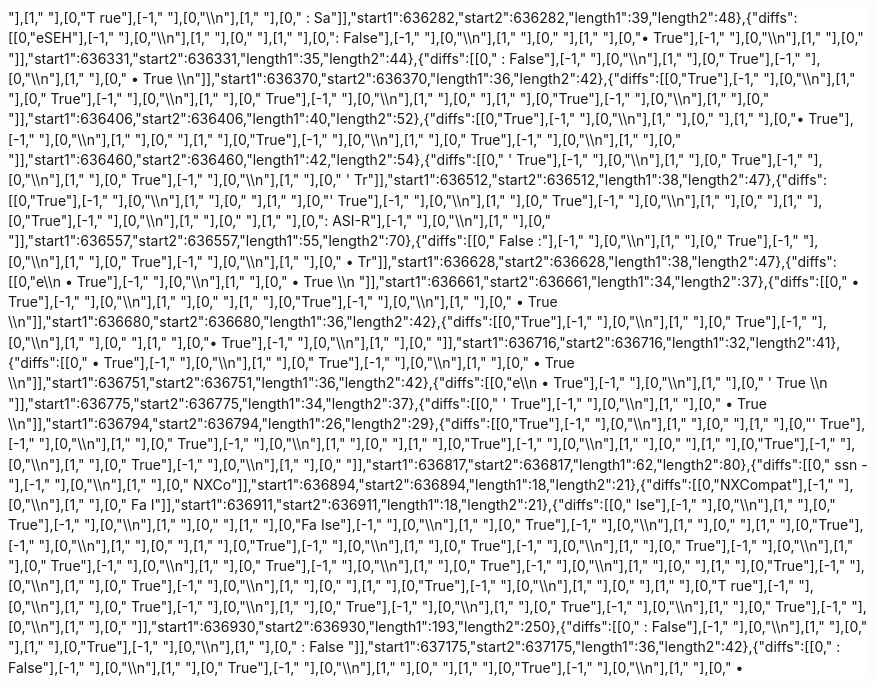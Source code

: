 \"],[1,\"   \"],[0,\"T rue\"],[-1,\" \"],[0,\"\\\n\"],[1,\"    \"],[0,\"    : Sa\"]],\"start1\":636282,\"start2\":636282,\"length1\":39,\"length2\":48},{\"diffs\":[[0,\"eSEH\"],[-1,\" \"],[0,\"\\\n\"],[1,\"  \"],[0,\"    \"],[1,\"  \"],[0,\": False\"],[-1,\" \"],[0,\"\\\n\"],[1,\"   \"],[0,\"    \"],[1,\" \"],[0,\"• True\"],[-1,\" \"],[0,\"\\\n\"],[1,\"    \"],[0,\"    \"]],\"start1\":636331,\"start2\":636331,\"length1\":35,\"length2\":44},{\"diffs\":[[0,\"     : False\"],[-1,\" \"],[0,\"\\\n\"],[1,\"    \"],[0,\"    True\"],[-1,\" \"],[0,\"\\\n\"],[1,\"    \"],[0,\"    • True \\\n\"]],\"start1\":636370,\"start2\":636370,\"length1\":36,\"length2\":42},{\"diffs\":[[0,\"True\"],[-1,\" \"],[0,\"\\\n\"],[1,\"    \"],[0,\"    True\"],[-1,\" \"],[0,\"\\\n\"],[1,\"    \"],[0,\"    True\"],[-1,\" \"],[0,\"\\\n\"],[1,\" \"],[0,\"    \"],[1,\"   \"],[0,\"True\"],[-1,\" \"],[0,\"\\\n\"],[1,\"    \"],[0,\"    \"]],\"start1\":636406,\"start2\":636406,\"length1\":40,\"length2\":52},{\"diffs\":[[0,\"True\"],[-1,\" \"],[0,\"\\\n\"],[1,\"  \"],[0,\"    \"],[1,\"  \"],[0,\"• True\"],[-1,\" \"],[0,\"\\\n\"],[1,\"   \"],[0,\"    \"],[1,\" \"],[0,\"True\"],[-1,\" \"],[0,\"\\\n\"],[1,\"    \"],[0,\"    True\"],[-1,\" \"],[0,\"\\\n\"],[1,\"    \"],[0,\"    \"]],\"start1\":636460,\"start2\":636460,\"length1\":42,\"length2\":54},{\"diffs\":[[0,\"  ' True\"],[-1,\" \"],[0,\"\\\n\"],[1,\"    \"],[0,\"    True\"],[-1,\" \"],[0,\"\\\n\"],[1,\"    \"],[0,\"    True\"],[-1,\" \"],[0,\"\\\n\"],[1,\"    \"],[0,\"    ' Tr\"]],\"start1\":636512,\"start2\":636512,\"length1\":38,\"length2\":47},{\"diffs\":[[0,\"True\"],[-1,\" \"],[0,\"\\\n\"],[1,\" \"],[0,\"    \"],[1,\"   \"],[0,\"' True\"],[-1,\" \"],[0,\"\\\n\"],[1,\"    \"],[0,\"    True\"],[-1,\" \"],[0,\"\\\n\"],[1,\"  \"],[0,\"    \"],[1,\"  \"],[0,\"True\"],[-1,\" \"],[0,\"\\\n\"],[1,\"   \"],[0,\"    \"],[1,\" \"],[0,\": ASI-R\"],[-1,\" \"],[0,\"\\\n\"],[1,\"    \"],[0,\"    \"]],\"start1\":636557,\"start2\":636557,\"length1\":55,\"length2\":70},{\"diffs\":[[0,\" False :\"],[-1,\" \"],[0,\"\\\n\"],[1,\"    \"],[0,\"    True\"],[-1,\" \"],[0,\"\\\n\"],[1,\"    \"],[0,\"    True\"],[-1,\" \"],[0,\"\\\n\"],[1,\"    \"],[0,\"    • Tr\"]],\"start1\":636628,\"start2\":636628,\"length1\":38,\"length2\":47},{\"diffs\":[[0,\"e\\\n        • True\"],[-1,\" \"],[0,\"\\\n\"],[1,\"    \"],[0,\"    • True \\\n    \"]],\"start1\":636661,\"start2\":636661,\"length1\":34,\"length2\":37},{\"diffs\":[[0,\"      • True\"],[-1,\" \"],[0,\"\\\n\"],[1,\" \"],[0,\"    \"],[1,\"   \"],[0,\"True\"],[-1,\" \"],[0,\"\\\n\"],[1,\"    \"],[0,\"    • True \\\n\"]],\"start1\":636680,\"start2\":636680,\"length1\":36,\"length2\":42},{\"diffs\":[[0,\"True\"],[-1,\" \"],[0,\"\\\n\"],[1,\"    \"],[0,\"    True\"],[-1,\" \"],[0,\"\\\n\"],[1,\"   \"],[0,\"    \"],[1,\" \"],[0,\"• True\"],[-1,\" \"],[0,\"\\\n\"],[1,\"    \"],[0,\"    \"]],\"start1\":636716,\"start2\":636716,\"length1\":32,\"length2\":41},{\"diffs\":[[0,\"      • True\"],[-1,\" \"],[0,\"\\\n\"],[1,\"    \"],[0,\"    True\"],[-1,\" \"],[0,\"\\\n\"],[1,\"    \"],[0,\"    • True \\\n\"]],\"start1\":636751,\"start2\":636751,\"length1\":36,\"length2\":42},{\"diffs\":[[0,\"e\\\n        • True\"],[-1,\" \"],[0,\"\\\n\"],[1,\"    \"],[0,\"    ' True \\\n    \"]],\"start1\":636775,\"start2\":636775,\"length1\":34,\"length2\":37},{\"diffs\":[[0,\"      ' True\"],[-1,\" \"],[0,\"\\\n\"],[1,\"    \"],[0,\"    • True \\\n\"]],\"start1\":636794,\"start2\":636794,\"length1\":26,\"length2\":29},{\"diffs\":[[0,\"True\"],[-1,\" \"],[0,\"\\\n\"],[1,\" \"],[0,\"    \"],[1,\"   \"],[0,\"' True\"],[-1,\" \"],[0,\"\\\n\"],[1,\"    \"],[0,\"    True\"],[-1,\" \"],[0,\"\\\n\"],[1,\"  \"],[0,\"    \"],[1,\"  \"],[0,\"True\"],[-1,\" \"],[0,\"\\\n\"],[1,\"   \"],[0,\"    \"],[1,\" \"],[0,\"True\"],[-1,\" \"],[0,\"\\\n\"],[1,\"    \"],[0,\"    True\"],[-1,\" \"],[0,\"\\\n\"],[1,\"    \"],[0,\"    \"]],\"start1\":636817,\"start2\":636817,\"length1\":62,\"length2\":80},{\"diffs\":[[0,\"   ssn -\"],[-1,\" \"],[0,\"\\\n\"],[1,\"    \"],[0,\"    NXCo\"]],\"start1\":636894,\"start2\":636894,\"length1\":18,\"length2\":21},{\"diffs\":[[0,\"NXCompat\"],[-1,\" \"],[0,\"\\\n\"],[1,\"    \"],[0,\"    Fa I\"]],\"start1\":636911,\"start2\":636911,\"length1\":18,\"length2\":21},{\"diffs\":[[0,\" Ise\"],[-1,\" \"],[0,\"\\\n\"],[1,\"    \"],[0,\"    True\"],[-1,\" \"],[0,\"\\\n\"],[1,\" \"],[0,\"    \"],[1,\"   \"],[0,\"Fa Ise\"],[-1,\" \"],[0,\"\\\n\"],[1,\"    \"],[0,\"    True\"],[-1,\" \"],[0,\"\\\n\"],[1,\"  \"],[0,\"    \"],[1,\"  \"],[0,\"True\"],[-1,\" \"],[0,\"\\\n\"],[1,\"   \"],[0,\"    \"],[1,\" \"],[0,\"True\"],[-1,\" \"],[0,\"\\\n\"],[1,\"    \"],[0,\"    True\"],[-1,\" \"],[0,\"\\\n\"],[1,\"    \"],[0,\"    True\"],[-1,\" \"],[0,\"\\\n\"],[1,\"    \"],[0,\"    True\"],[-1,\" \"],[0,\"\\\n\"],[1,\"    \"],[0,\"    True\"],[-1,\" \"],[0,\"\\\n\"],[1,\"    \"],[0,\"    True\"],[-1,\" \"],[0,\"\\\n\"],[1,\" \"],[0,\"    \"],[1,\"   \"],[0,\"True\"],[-1,\" \"],[0,\"\\\n\"],[1,\"    \"],[0,\"    True\"],[-1,\" \"],[0,\"\\\n\"],[1,\"  \"],[0,\"    \"],[1,\"  \"],[0,\"True\"],[-1,\" \"],[0,\"\\\n\"],[1,\"   \"],[0,\"    \"],[1,\" \"],[0,\"T rue\"],[-1,\" \"],[0,\"\\\n\"],[1,\"    \"],[0,\"    True\"],[-1,\" \"],[0,\"\\\n\"],[1,\"    \"],[0,\"    True\"],[-1,\" \"],[0,\"\\\n\"],[1,\"    \"],[0,\"    True\"],[-1,\" \"],[0,\"\\\n\"],[1,\"    \"],[0,\"    True\"],[-1,\" \"],[0,\"\\\n\"],[1,\"    \"],[0,\"    \"]],\"start1\":636930,\"start2\":636930,\"length1\":193,\"length2\":250},{\"diffs\":[[0,\"     : False\"],[-1,\" \"],[0,\"\\\n\"],[1,\" \"],[0,\"    \"],[1,\"   \"],[0,\"True\"],[-1,\" \"],[0,\"\\\n\"],[1,\"    \"],[0,\"    : False \"]],\"start1\":637175,\"start2\":637175,\"length1\":36,\"length2\":42},{\"diffs\":[[0,\" : False\"],[-1,\" \"],[0,\"\\\n\"],[1,\"    \"],[0,\"    True\"],[-1,\" \"],[0,\"\\\n\"],[1,\"   \"],[0,\"    \"],[1,\" \"],[0,\"True\"],[-1,\" \"],[0,\"\\\n\"],[1,\"    \"],[0,\"    •